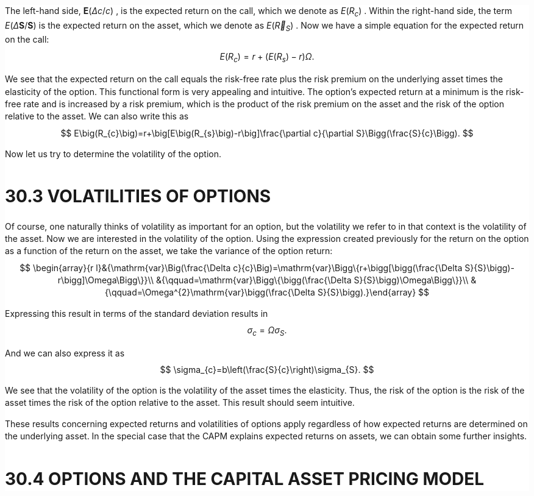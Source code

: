The left-hand side, $\boldsymbol{E}(\Delta c/c)$ , is the expected return on the call, which we denote as $E\big(R_{c}\big)$ . Within the right-hand side, the term $E(\Delta\boldsymbol{S}/\boldsymbol{S})$ is the expected return on the asset, which we denote as $E\big(\vec{R}_{S}\big)$ . Now we have a simple equation for the expected return on the call:  
$$
E{\left(R_{c}\right)}=r+{\left(E{\left(R_{s}\right)}-r\right)}\Omega.
$$  

We see that the expected return on the call equals the risk-free rate plus the risk premium on the underlying asset times the elasticity of the option. This functional form is very appealing and intuitive. The option’s expected return at a minimum is the risk-free rate and is increased by a risk premium, which is the product of the risk premium on the asset and the risk of the option relative to the asset. We can also write this as  
$$
E\big(R_{c}\big)=r+\big[E\big(R_{s}\big)-r\big]\frac{\partial c}{\partial S}\Bigg(\frac{S}{c}\Bigg).
$$  

Now let us try to determine the volatility of the option.  

# 30.3 VOLATILITIES OF OPTIONS  

Of course, one naturally thinks of volatility as important for an option, but the volatility we refer to in that context is the volatility of the asset. Now we are interested in the volatility of the option. Using the expression created previously for the return on the option as a function of the return on the asset, we take the variance of the option return:  
$$
\begin{array}{r l}&{\mathrm{var}\Big(\frac{\Delta c}{c}\Big)=\mathrm{var}\Bigg\{r+\bigg[\bigg(\frac{\Delta S}{S}\bigg)-r\bigg]\Omega\Bigg\}}\\ &{\qquad=\mathrm{var}\Bigg\{\bigg(\frac{\Delta S}{S}\bigg)\Omega\Bigg\}}\\ &{\qquad=\Omega^{2}\mathrm{var}\bigg(\frac{\Delta S}{S}\bigg).}\end{array}
$$  

Expressing this result in terms of the standard deviation results in  
$$
\sigma_{c}=\Omega\sigma_{S}.
$$  

And we can also express it as  
$$
\sigma_{c}=b\left(\frac{S}{c}\right)\sigma_{S}.
$$  

We see that the volatility of the option is the volatility of the asset times the elasticity. Thus, the risk of the option is the risk of the asset times the risk of the option relative to the asset. This result should seem intuitive.  

These results concerning expected returns and volatilities of options apply regardless of how expected returns are determined on the underlying asset. In the special case that the CAPM explains expected returns on assets, we can obtain some further insights.  

# 30.4 OPTIONS AND THE CAPITAL ASSET PRICING MODEL  


[^1]: Other well-known models are the arbitrage pricing model and the cost of carry forward/futures pricing model, which is known as interest rate parity in the foreign currency world. The CAPM is briefly mentioned in Chapters 1 and 6.
[^2]: We are assuming no dividends, interest, cash flows, or holding costs. These would not cause any problems, but our approach would vary depending on whether the dividends are known or random.
[^3]: To restate what we have previously learned, the notion of a certainty equivalent is that of a value that one would accept for certain in lieu of facing a risky situation. The expected value minus the risk premium that appears in the numerator is a risk-adjusted future value, which can then be discounted at the risk-free rate.
[^4]: It is easy to use the Black-Scholes-Merton model to see that the elasticity is not less than 1. Elasticity is defined as $(\partial c/\partial S)(S/c)$ . You should recognize this as $N\big(d_{1}\big)S/c$ from the Black-ScholesMerton model. Replacing $c$ with the Black-Scholes-Merton formula reveals that elasticity is no less than 1 if $X e^{-r_{c}\tau}N(d_{2})$ is always true.
[^5]: Using the Sharpe ratios for options is problematic, however, because option return distributions are highly nonnormal, and the Sharpe ratio characterizes performance exclusively with the expected return and volatility, ignoring higher-order moments associated with non-normal distributions. For an empirical analysis of some of the problems of evaluating the performance of covered call writing strategies, see Brooks, Chance, and Hemler (2019).
[^6]: In other words, the Black-Scholes-Merton model is obtained without any reference to the option’s expected return or volatility, nor does it directly provide the option’s expected return and volatility.
[^7]: Alternatively, we could use the continuous time version of the CAPM and adjust that equation so that it would contain a dt term and reflect expected returns over the interval $d t$ .
[^8]: In taking expectations of this equation, recall that the expectation of $d\mathbb{W}$ is zero.
[^9]: Remember that the variance of a constant (in this case, $(\partial c/\partial S)(S/c))$ , is the constant squared times the variance of the random variable. The variance of $d\mathbb{W}$ is $d t$ .